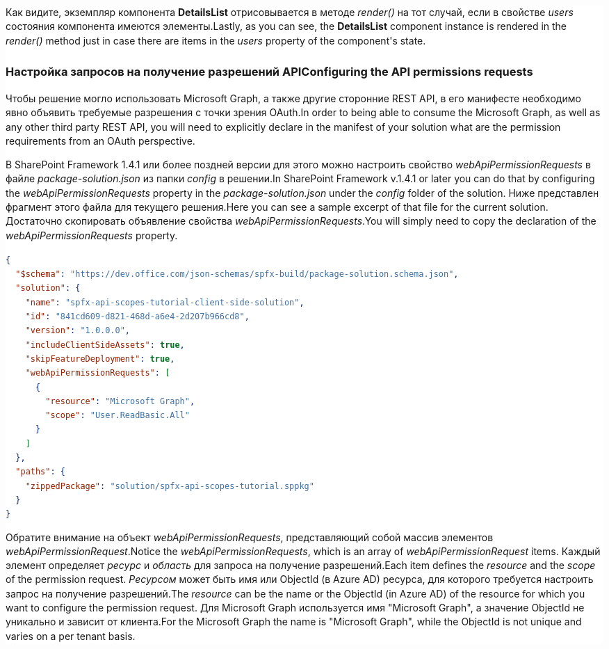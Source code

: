 <span data-ttu-id="d24d0-194">Как видите, экземпляр компонента **DetailsList** отрисовывается в методе *render()* на тот случай, если в свойстве *users* состояния компонента имеются элементы.</span><span class="sxs-lookup"><span data-stu-id="d24d0-194">Lastly, as you can see, the **DetailsList** component instance is rendered in the *render()* method just in case there are items in the *users* property of the component's state.</span></span>

### <a name="ConfiguringApiPermissions"></a><span data-ttu-id="d24d0-195">Настройка запросов на получение разрешений API</span><span class="sxs-lookup"><span data-stu-id="d24d0-195">Configuring the API permissions requests</span></span>

<span data-ttu-id="d24d0-196">Чтобы решение могло использовать Microsoft Graph, а также другие сторонние REST API, в его манифесте необходимо явно объявить требуемые разрешения с точки зрения OAuth.</span><span class="sxs-lookup"><span data-stu-id="d24d0-196">In order to being able to consume the Microsoft Graph, as well as any other third party REST API, you will need to explicitly declare in the manifest of your solution what are the permission requirements from an OAuth perspective.</span></span>

<span data-ttu-id="d24d0-197">В SharePoint Framework 1.4.1 или более поздней версии для этого можно настроить свойство *webApiPermissionRequests* в файле *package-solution.json* из папки *config* в решении.</span><span class="sxs-lookup"><span data-stu-id="d24d0-197">In SharePoint Framework v.1.4.1 or later you can do that by configuring the *webApiPermissionRequests* property in the *package-solution.json* under the *config* folder of the solution.</span></span> <span data-ttu-id="d24d0-198">Ниже представлен фрагмент этого файла для текущего решения.</span><span class="sxs-lookup"><span data-stu-id="d24d0-198">Here you can see a sample excerpt of that file for the current solution.</span></span> <span data-ttu-id="d24d0-199">Достаточно скопировать объявление свойства *webApiPermissionRequests*.</span><span class="sxs-lookup"><span data-stu-id="d24d0-199">You will simply need to copy the declaration of the *webApiPermissionRequests* property.</span></span>

```JSON
{
  "$schema": "https://dev.office.com/json-schemas/spfx-build/package-solution.schema.json",
  "solution": {
    "name": "spfx-api-scopes-tutorial-client-side-solution",
    "id": "841cd609-d821-468d-a6e4-2d207b966cd8",
    "version": "1.0.0.0",
    "includeClientSideAssets": true,
    "skipFeatureDeployment": true,
    "webApiPermissionRequests": [
      {
        "resource": "Microsoft Graph",
        "scope": "User.ReadBasic.All"
      }
    ]
  },
  "paths": {
    "zippedPackage": "solution/spfx-api-scopes-tutorial.sppkg"
  }
}
```

<span data-ttu-id="d24d0-200">Обратите внимание на объект *webApiPermissionRequests*, представляющий собой массив элементов *webApiPermissionRequest*.</span><span class="sxs-lookup"><span data-stu-id="d24d0-200">Notice the *webApiPermissionRequests*, which is an array of *webApiPermissionRequest* items.</span></span> <span data-ttu-id="d24d0-201">Каждый элемент определяет *ресурс* и *область* для запроса на получение разрешений.</span><span class="sxs-lookup"><span data-stu-id="d24d0-201">Each item defines the *resource* and the *scope* of the permission request.</span></span>
<span data-ttu-id="d24d0-202">*Ресурсом* может быть имя или ObjectId (в Azure AD) ресурса, для которого требуется настроить запрос на получение разрешений.</span><span class="sxs-lookup"><span data-stu-id="d24d0-202">The *resource* can be the name or the ObjectId (in Azure AD) of the resource for which you want to configure the permission request.</span></span> <span data-ttu-id="d24d0-203">Для Microsoft Graph используется имя "Microsoft Graph", а значение ObjectId не уникально и зависит от клиента.</span><span class="sxs-lookup"><span data-stu-id="d24d0-203">For the Microsoft Graph the name is "Microsoft Graph", while the ObjectId is not unique and varies on a per tenant basis.</span></span>
